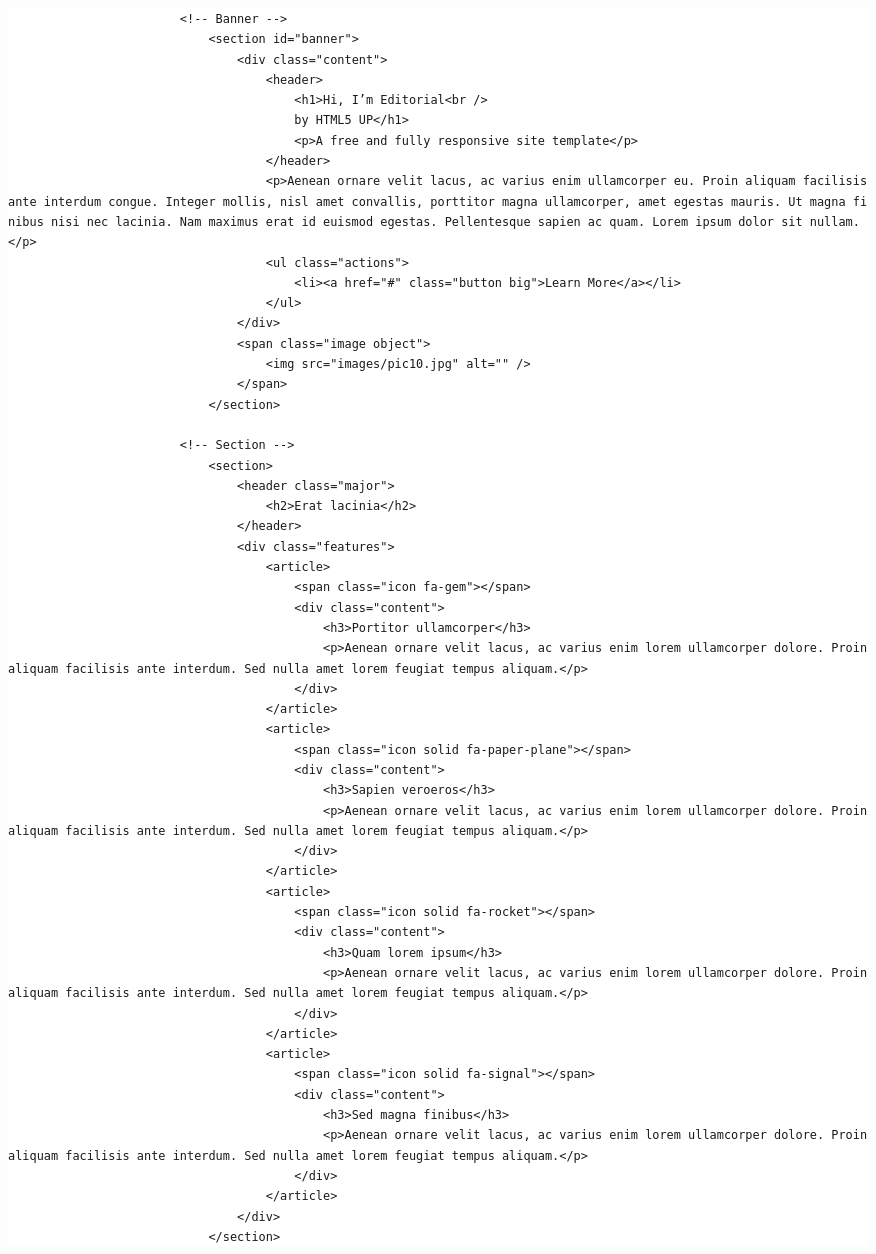 							<!-- Banner -->
								<section id="banner">
									<div class="content">
										<header>
											<h1>Hi, I’m Editorial<br />
											by HTML5 UP</h1>
											<p>A free and fully responsive site template</p>
										</header>
										<p>Aenean ornare velit lacus, ac varius enim ullamcorper eu. Proin aliquam facilisis ante interdum congue. Integer mollis, nisl amet convallis, porttitor magna ullamcorper, amet egestas mauris. Ut magna finibus nisi nec lacinia. Nam maximus erat id euismod egestas. Pellentesque sapien ac quam. Lorem ipsum dolor sit nullam.</p>
										<ul class="actions">
											<li><a href="#" class="button big">Learn More</a></li>
										</ul>
									</div>
									<span class="image object">
										<img src="images/pic10.jpg" alt="" />
									</span>
								</section>

							<!-- Section -->
								<section>
									<header class="major">
										<h2>Erat lacinia</h2>
									</header>
									<div class="features">
										<article>
											<span class="icon fa-gem"></span>
											<div class="content">
												<h3>Portitor ullamcorper</h3>
												<p>Aenean ornare velit lacus, ac varius enim lorem ullamcorper dolore. Proin aliquam facilisis ante interdum. Sed nulla amet lorem feugiat tempus aliquam.</p>
											</div>
										</article>
										<article>
											<span class="icon solid fa-paper-plane"></span>
											<div class="content">
												<h3>Sapien veroeros</h3>
												<p>Aenean ornare velit lacus, ac varius enim lorem ullamcorper dolore. Proin aliquam facilisis ante interdum. Sed nulla amet lorem feugiat tempus aliquam.</p>
											</div>
										</article>
										<article>
											<span class="icon solid fa-rocket"></span>
											<div class="content">
												<h3>Quam lorem ipsum</h3>
												<p>Aenean ornare velit lacus, ac varius enim lorem ullamcorper dolore. Proin aliquam facilisis ante interdum. Sed nulla amet lorem feugiat tempus aliquam.</p>
											</div>
										</article>
										<article>
											<span class="icon solid fa-signal"></span>
											<div class="content">
												<h3>Sed magna finibus</h3>
												<p>Aenean ornare velit lacus, ac varius enim lorem ullamcorper dolore. Proin aliquam facilisis ante interdum. Sed nulla amet lorem feugiat tempus aliquam.</p>
											</div>
										</article>
									</div>
								</section>
